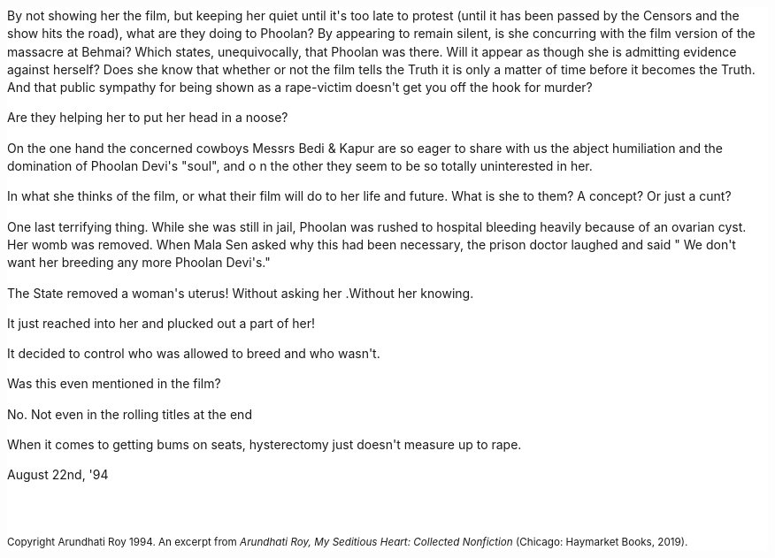 By not showing her the film, but keeping her quiet until it's too late to protest (until it has
been passed by the Censors and the show hits the road), what are they doing to Phoolan? By
appearing to remain silent, is she concurring with the film version of the massacre at Behmai?
Which states, unequivocally, that Phoolan was there. Will it appear as though she is admitting
evidence against herself? Does she know that whether or not the film tells the Truth it is only a
matter of time before it becomes the Truth. And that public sympathy for being shown as a
rape-victim doesn't get you off the hook for murder?

Are they helping her to put her head in a noose?

On the one hand the concerned cowboys Messrs Bedi & Kapur are so eager to share with
us the abject humiliation and the domination of Phoolan Devi's "soul", and o n the other they
seem to be so totally uninterested in her.

In what she thinks of the film, or what their film will do to her life and future.
What is she to them? A concept? Or just a cunt?

One last terrifying thing. While she was still in jail, Phoolan was rushed to hospital
bleeding heavily because of an ovarian cyst. Her womb was removed. When Mala Sen asked
why this had been necessary, the prison doctor laughed and said " We don't want her breeding
any more Phoolan Devi's."

The State removed a woman's uterus! Without asking her .Without her knowing.

It just reached into her and plucked out a part of her!

It decided to control who was allowed to breed and who wasn't.

Was this even mentioned in the film?

No. Not even in the rolling titles at the end

When it comes to getting bums on seats, hysterectomy just doesn't measure up to rape.

August 22nd, '94


<br /><br />
<small>Copyright Arundhati Roy 1994. An excerpt from *Arundhati Roy, My Seditious Heart: Collected Nonfiction* (Chicago: Haymarket Books, 2019).</small>
